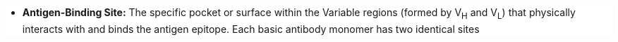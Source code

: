 *   **Antigen-Binding Site:** The specific pocket or surface within the Variable regions (formed by V<sub>H</sub> and V<sub>L</sub>) that physically interacts with and binds the antigen epitope. Each basic antibody monomer has two identical sites
